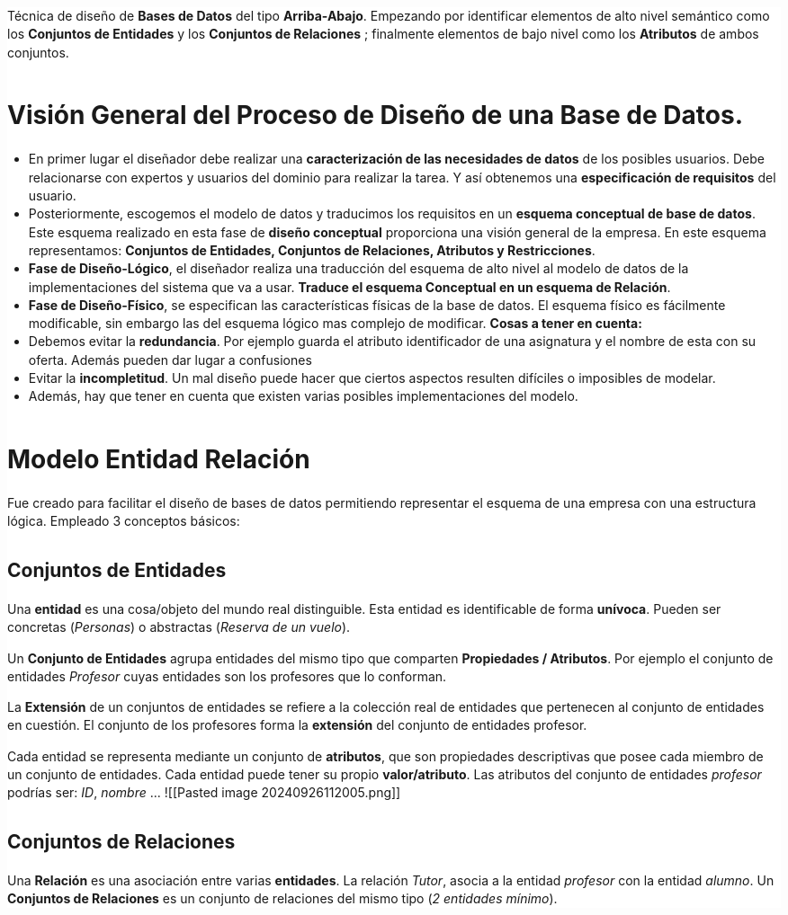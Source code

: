 Técnica de diseño de **Bases de Datos** del tipo **Arriba-Abajo**. Empezando por identificar elementos de alto nivel semántico como los **Conjuntos de Entidades** y los **Conjuntos de Relaciones** ; finalmente elementos de bajo nivel como los **Atributos** de ambos conjuntos.

# Visión General del Proceso de Diseño de una Base de Datos.
* En primer lugar el diseñador debe realizar una **caracterización de las necesidades de datos** de los posibles usuarios. Debe relacionarse con expertos y usuarios del dominio para realizar la tarea. Y así obtenemos una **especificación de requisitos** del usuario.
* Posteriormente, escogemos el modelo de datos y traducimos los requisitos en un **esquema conceptual de base de datos**. Este esquema realizado en esta fase de **diseño conceptual** proporciona una visión general de la empresa. En este esquema representamos: **Conjuntos de Entidades, Conjuntos de Relaciones, Atributos y Restricciones**.
* **Fase de Diseño-Lógico**, el diseñador realiza una traducción del esquema de alto nivel al modelo de datos de la implementaciones del sistema que va a usar. **Traduce el esquema Conceptual en un esquema de Relación**.
* **Fase de Diseño-Físico**, se especifican las características físicas de la base de datos. El esquema físico es fácilmente modificable, sin embargo las del esquema lógico mas complejo de modificar.
**Cosas a tener en cuenta:**
* Debemos evitar la **redundancia**. Por ejemplo guarda el atributo identificador de una asignatura y el nombre de esta con su oferta. Además pueden dar lugar a confusiones
* Evitar la **incompletitud**. Un mal diseño puede hacer que ciertos aspectos resulten difíciles o imposibles de modelar.
* Además, hay que tener en cuenta que existen varias posibles implementaciones del modelo.

# Modelo Entidad Relación
Fue creado para facilitar el diseño de bases de datos permitiendo representar el esquema de una empresa con una estructura lógica. Empleado 3 conceptos básicos: 
## Conjuntos de Entidades
Una **entidad** es una cosa/objeto del mundo real distinguible. Esta entidad es identificable de forma **unívoca**. Pueden ser concretas (*Personas*) o abstractas (*Reserva de un vuelo*).

Un **Conjunto de Entidades** agrupa entidades del mismo tipo que comparten **Propiedades / Atributos**. Por ejemplo el conjunto de entidades *Profesor* cuyas entidades son los profesores que lo conforman.

La **Extensión** de un conjuntos de entidades se refiere a la colección real de entidades que pertenecen al conjunto de entidades en cuestión.
El conjunto de los profesores forma la **extensión** del conjunto de entidades profesor.

Cada entidad se representa mediante un conjunto de **atributos**, que son propiedades descriptivas que posee cada miembro de un conjunto de entidades.
Cada entidad puede tener su propio **valor/atributo**. Las atributos del conjunto de entidades *profesor* podrías ser: *ID*, *nombre* ...
![[Pasted image 20240926112005.png]]

## Conjuntos de Relaciones
Una **Relación** es una asociación entre varias **entidades**. La relación *Tutor*, asocia a la entidad *profesor* con la entidad *alumno*.
Un **Conjuntos de Relaciones** es un conjunto de relaciones del mismo tipo (*2 entidades mínimo*).
